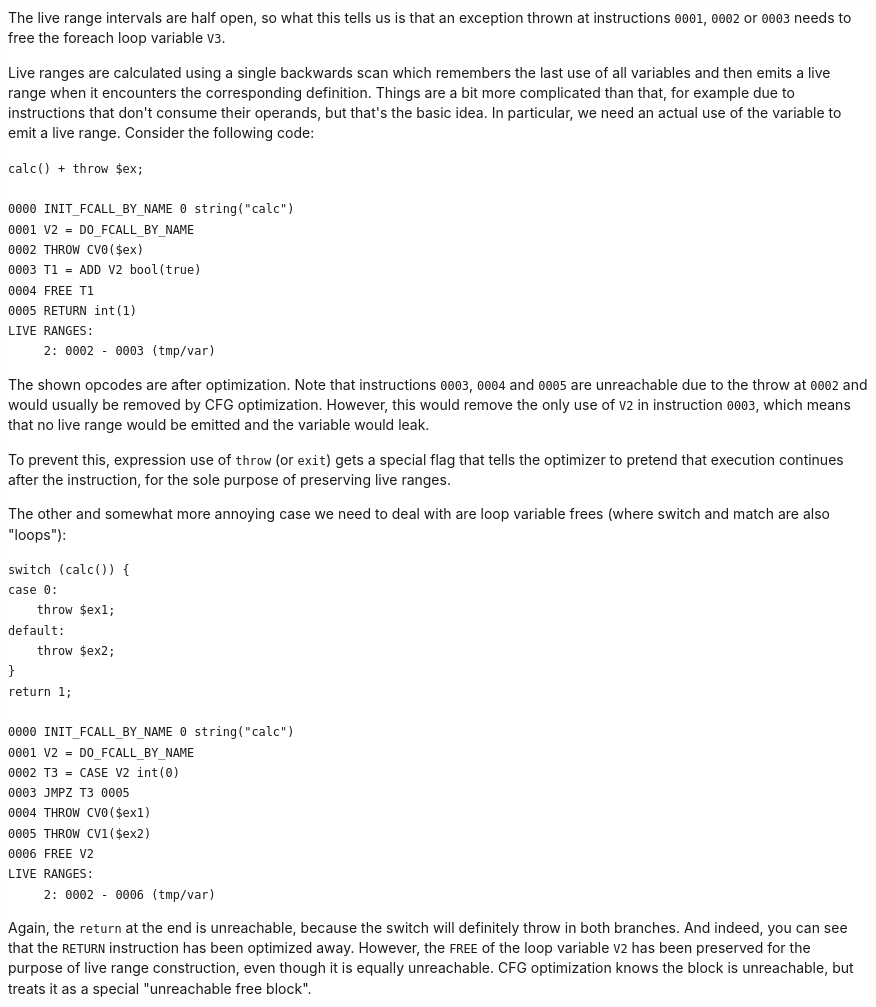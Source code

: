 The live range intervals are half open, so what this tells us is that an exception thrown at instructions `0001`, `0002` or `0003` needs to free the foreach loop variable `V3`.

Live ranges are calculated using a single backwards scan which remembers the last use of all variables and then emits a live range when it encounters the corresponding definition. Things are a bit more complicated than that, for example due to instructions that don't consume their operands, but that's the basic idea. In particular, we need an actual use of the variable to emit a live range. Consider the following code:

```php?start_inline=1
calc() + throw $ex;

0000 INIT_FCALL_BY_NAME 0 string("calc")
0001 V2 = DO_FCALL_BY_NAME
0002 THROW CV0($ex)
0003 T1 = ADD V2 bool(true)
0004 FREE T1
0005 RETURN int(1)
LIVE RANGES:
     2: 0002 - 0003 (tmp/var)
```

The shown opcodes are after optimization. Note that instructions `0003`, `0004` and `0005` are unreachable due to the throw at `0002` and would usually be removed by CFG optimization. However, this would remove the only use of `V2` in instruction `0003`, which means that no live range would be emitted and the variable would leak.

To prevent this, expression use of `throw` (or `exit`) gets a special flag that tells the optimizer to pretend that execution continues after the instruction, for the sole purpose of preserving live ranges.

The other and somewhat more annoying case we need to deal with are loop variable frees (where switch and match are also "loops"):

```php?start_inline=1
switch (calc()) {
case 0:
    throw $ex1;
default:
    throw $ex2;
}
return 1;

0000 INIT_FCALL_BY_NAME 0 string("calc")
0001 V2 = DO_FCALL_BY_NAME
0002 T3 = CASE V2 int(0)
0003 JMPZ T3 0005
0004 THROW CV0($ex1)
0005 THROW CV1($ex2)
0006 FREE V2
LIVE RANGES:
     2: 0002 - 0006 (tmp/var)
```

Again, the `return` at the end is unreachable, because the switch will definitely throw in both branches. And indeed, you can see that the `RETURN` instruction has been optimized away. However, the `FREE` of the loop variable `V2` has been preserved for the purpose of live range construction, even though it is equally unreachable. CFG optimization knows the block is unreachable, but treats it as a special "unreachable free block".
